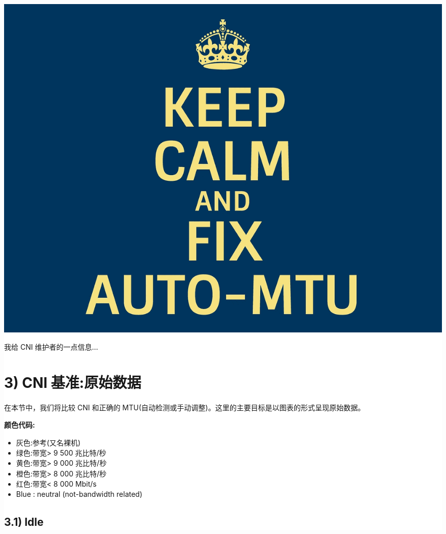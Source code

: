 ![](img/22d4dcfec308f786469075e44d9045ed.png)

我给 CNI 维护者的一点信息…

# 3) CNI 基准:原始数据

在本节中，我们将比较 CNI 和正确的 MTU(自动检测或手动调整)。这里的主要目标是以图表的形式呈现原始数据。

**颜色代码:**

*   灰色:参考(又名裸机)
*   绿色:带宽> 9 500 兆比特/秒
*   黄色:带宽> 9 000 兆比特/秒
*   橙色:带宽> 8 000 兆比特/秒
*   红色:带宽< 8 000 Mbit/s
*   Blue : neutral (not-bandwidth related)

## 3.1) Idle
